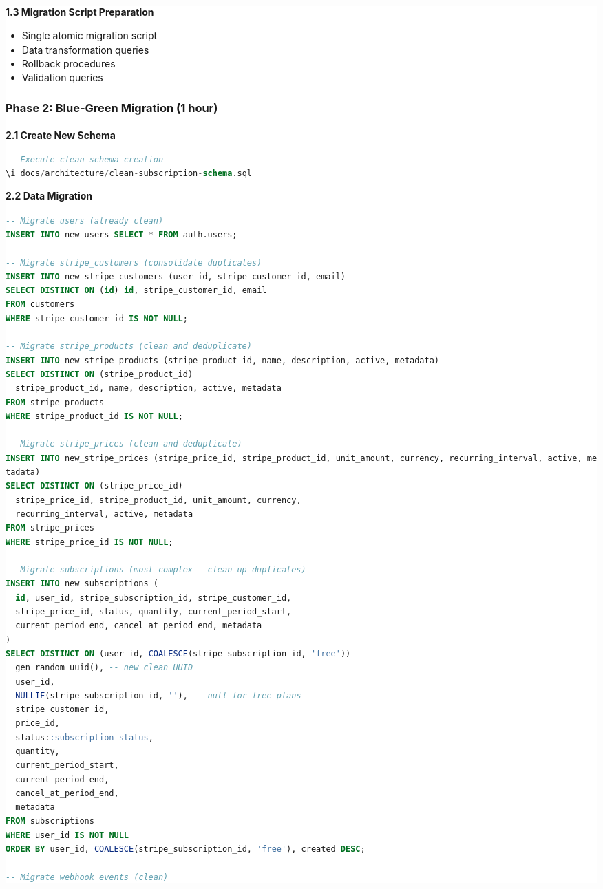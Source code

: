**1.3 Migration Script Preparation**
- Single atomic migration script
- Data transformation queries
- Rollback procedures
- Validation queries

### Phase 2: Blue-Green Migration (1 hour)

**2.1 Create New Schema**
```sql
-- Execute clean schema creation
\i docs/architecture/clean-subscription-schema.sql
```

**2.2 Data Migration**
```sql
-- Migrate users (already clean)
INSERT INTO new_users SELECT * FROM auth.users;

-- Migrate stripe_customers (consolidate duplicates)
INSERT INTO new_stripe_customers (user_id, stripe_customer_id, email)
SELECT DISTINCT ON (id) id, stripe_customer_id, email 
FROM customers 
WHERE stripe_customer_id IS NOT NULL;

-- Migrate stripe_products (clean and deduplicate)
INSERT INTO new_stripe_products (stripe_product_id, name, description, active, metadata)
SELECT DISTINCT ON (stripe_product_id) 
  stripe_product_id, name, description, active, metadata
FROM stripe_products
WHERE stripe_product_id IS NOT NULL;

-- Migrate stripe_prices (clean and deduplicate)
INSERT INTO new_stripe_prices (stripe_price_id, stripe_product_id, unit_amount, currency, recurring_interval, active, metadata)
SELECT DISTINCT ON (stripe_price_id)
  stripe_price_id, stripe_product_id, unit_amount, currency, 
  recurring_interval, active, metadata
FROM stripe_prices 
WHERE stripe_price_id IS NOT NULL;

-- Migrate subscriptions (most complex - clean up duplicates)
INSERT INTO new_subscriptions (
  id, user_id, stripe_subscription_id, stripe_customer_id, 
  stripe_price_id, status, quantity, current_period_start, 
  current_period_end, cancel_at_period_end, metadata
)
SELECT DISTINCT ON (user_id, COALESCE(stripe_subscription_id, 'free'))
  gen_random_uuid(), -- new clean UUID
  user_id,
  NULLIF(stripe_subscription_id, ''), -- null for free plans
  stripe_customer_id,
  price_id,
  status::subscription_status,
  quantity,
  current_period_start,
  current_period_end,
  cancel_at_period_end,
  metadata
FROM subscriptions 
WHERE user_id IS NOT NULL
ORDER BY user_id, COALESCE(stripe_subscription_id, 'free'), created DESC;

-- Migrate webhook events (clean)
```